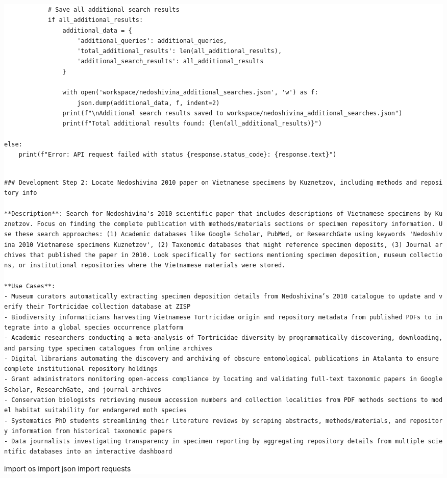                 # Save all additional search results
                if all_additional_results:
                    additional_data = {
                        'additional_queries': additional_queries,
                        'total_additional_results': len(all_additional_results),
                        'additional_search_results': all_additional_results
                    }
                    
                    with open('workspace/nedoshivina_additional_searches.json', 'w') as f:
                        json.dump(additional_data, f, indent=2)
                    print(f"\nAdditional search results saved to workspace/nedoshivina_additional_searches.json")
                    print(f"Total additional results found: {len(all_additional_results)}")
                
    else:
        print(f"Error: API request failed with status {response.status_code}: {response.text}")
```

### Development Step 2: Locate Nedoshivina 2010 paper on Vietnamese specimens by Kuznetzov, including methods and repository info

**Description**: Search for Nedoshivina's 2010 scientific paper that includes descriptions of Vietnamese specimens by Kuznetzov. Focus on finding the complete publication with methods/materials sections or specimen repository information. Use these search approaches: (1) Academic databases like Google Scholar, PubMed, or ResearchGate using keywords 'Nedoshivina 2010 Vietnamese specimens Kuznetzov', (2) Taxonomic databases that might reference specimen deposits, (3) Journal archives that published the paper in 2010. Look specifically for sections mentioning specimen deposition, museum collections, or institutional repositories where the Vietnamese materials were stored.

**Use Cases**:
- Museum curators automatically extracting specimen deposition details from Nedoshivina’s 2010 catalogue to update and verify their Tortricidae collection database at ZISP
- Biodiversity informaticians harvesting Vietnamese Tortricidae origin and repository metadata from published PDFs to integrate into a global species occurrence platform
- Academic researchers conducting a meta‐analysis of Tortricidae diversity by programmatically discovering, downloading, and parsing type specimen catalogues from online archives
- Digital librarians automating the discovery and archiving of obscure entomological publications in Atalanta to ensure complete institutional repository holdings
- Grant administrators monitoring open‐access compliance by locating and validating full‐text taxonomic papers in Google Scholar, ResearchGate, and journal archives
- Conservation biologists retrieving museum accession numbers and collection localities from PDF methods sections to model habitat suitability for endangered moth species
- Systematics PhD students streamlining their literature reviews by scraping abstracts, methods/materials, and repository information from historical taxonomic papers
- Data journalists investigating transparency in specimen reporting by aggregating repository details from multiple scientific databases into an interactive dashboard

```
import os
import json
import requests
